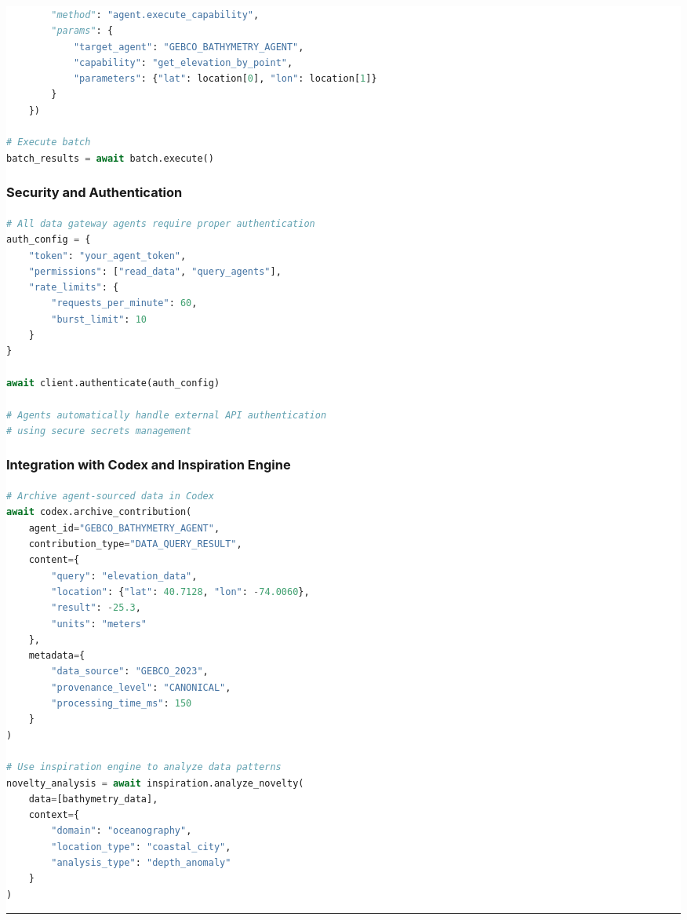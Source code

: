 ```python
        "method": "agent.execute_capability",
        "params": {
            "target_agent": "GEBCO_BATHYMETRY_AGENT",
            "capability": "get_elevation_by_point",
            "parameters": {"lat": location[0], "lon": location[1]}
        }
    })

# Execute batch
batch_results = await batch.execute()
```

### Security and Authentication

```python
# All data gateway agents require proper authentication
auth_config = {
    "token": "your_agent_token",
    "permissions": ["read_data", "query_agents"],
    "rate_limits": {
        "requests_per_minute": 60,
        "burst_limit": 10
    }
}

await client.authenticate(auth_config)

# Agents automatically handle external API authentication
# using secure secrets management
```

### Integration with Codex and Inspiration Engine

```python
# Archive agent-sourced data in Codex
await codex.archive_contribution(
    agent_id="GEBCO_BATHYMETRY_AGENT",
    contribution_type="DATA_QUERY_RESULT",
    content={
        "query": "elevation_data",
        "location": {"lat": 40.7128, "lon": -74.0060},
        "result": -25.3,
        "units": "meters"
    },
    metadata={
        "data_source": "GEBCO_2023",
        "provenance_level": "CANONICAL",
        "processing_time_ms": 150
    }
)

# Use inspiration engine to analyze data patterns
novelty_analysis = await inspiration.analyze_novelty(
    data=[bathymetry_data],
    context={
        "domain": "oceanography",
        "location_type": "coastal_city",
        "analysis_type": "depth_anomaly"
    }
)
```

---